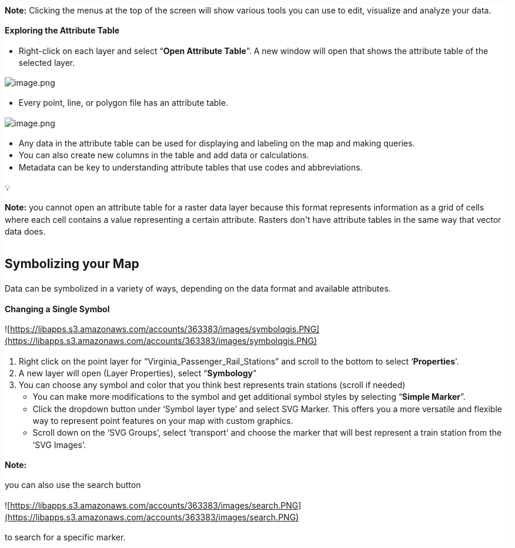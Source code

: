 **Note:** Clicking the menus at the top of the screen will show various tools you can use to edit, visualize and analyze your data.

**Exploring the Attribute Table**

- Right-click on each layer and select “**Open Attribute Table**”. A new window will open that shows the attribute table of the selected layer.

![image.png](Cartography%20with%20QGIS%20qgis%20189140d41d12802f8b0ed0c456da2ba8/image%204.png)

- Every point, line, or polygon file has an attribute table.

![image.png](Cartography%20with%20QGIS%20qgis%20189140d41d12802f8b0ed0c456da2ba8/image%205.png)

- Any data in the attribute table can be used for displaying and labeling on the map and making queries.
- You can also create new columns in the table and add data or calculations.
- Metadata can be key to understanding attribute tables that use codes and abbreviations.

<aside>
💡

**Note:** you cannot open an attribute table for a raster data layer because this format represents information as a grid of cells where each cell contains a value representing a certain attribute. Rasters don't have attribute tables in the same way that vector data does.

</aside>

## Symbolizing your Map

Data can be symbolized in a variety of ways, depending on the data format and available attributes.

**Changing a Single Symbol**

![https://libapps.s3.amazonaws.com/accounts/363383/images/symbolqgis.PNG](https://libapps.s3.amazonaws.com/accounts/363383/images/symbolqgis.PNG)

1. Right click on the point layer for “Virginia_Passenger_Rail_Stations” and scroll to the bottom to select ‘**Properties**’.
2. A new layer will open (Layer Properties), select “**Symbology**”
3. You can choose any symbol and color that you think best represents train stations (scroll if needed)
    - You can make more modifications to the symbol and get additional symbol styles by selecting “**Simple Marker**”.
    - Click the dropdown button under ‘Symbol layer type’ and select SVG Marker. This offers you a more versatile and flexible way to represent point features on your map with custom graphics.
    - Scroll down on the ‘SVG Groups’, select ‘transport’ and choose the marker that will best represent a train station from the ‘SVG Images’.

**Note:**

you can also use the search button

![https://libapps.s3.amazonaws.com/accounts/363383/images/search.PNG](https://libapps.s3.amazonaws.com/accounts/363383/images/search.PNG)

to search for a specific marker.
